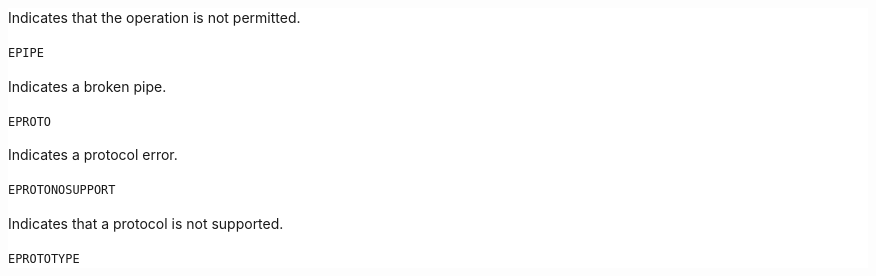 </td>

<td>

Indicates that the operation is not permitted.

</td>

</tr>

<tr>

<td>

<code>EPIPE</code>

</td>

<td>

Indicates a broken pipe.

</td>

</tr>

<tr>

<td>

<code>EPROTO</code>

</td>

<td>

Indicates a protocol error.

</td>

</tr>

<tr>

<td>

<code>EPROTONOSUPPORT</code>

</td>

<td>

Indicates that a protocol is not supported.

</td>

</tr>

<tr>

<td>

<code>EPROTOTYPE</code>

</td>
